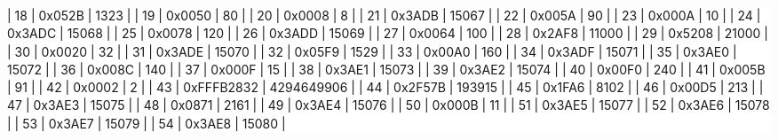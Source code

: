 |      18 | 0x052B      |        1323 |
|      19 | 0x0050      |          80 |
|      20 | 0x0008      |           8 |
|      21 | 0x3ADB      |       15067 |
|      22 | 0x005A      |          90 |
|      23 | 0x000A      |          10 |
|      24 | 0x3ADC      |       15068 |
|      25 | 0x0078      |         120 |
|      26 | 0x3ADD      |       15069 |
|      27 | 0x0064      |         100 |
|      28 | 0x2AF8      |       11000 |
|      29 | 0x5208      |       21000 |
|      30 | 0x0020      |          32 |
|      31 | 0x3ADE      |       15070 |
|      32 | 0x05F9      |        1529 |
|      33 | 0x00A0      |         160 |
|      34 | 0x3ADF      |       15071 |
|      35 | 0x3AE0      |       15072 |
|      36 | 0x008C      |         140 |
|      37 | 0x000F      |          15 |
|      38 | 0x3AE1      |       15073 |
|      39 | 0x3AE2      |       15074 |
|      40 | 0x00F0      |         240 |
|      41 | 0x005B      |          91 |
|      42 | 0x0002      |           2 |
|      43 | 0xFFFB2832  |  4294649906 |
|      44 | 0x2F57B     |      193915 |
|      45 | 0x1FA6      |        8102 |
|      46 | 0x00D5      |         213 |
|      47 | 0x3AE3      |       15075 |
|      48 | 0x0871      |        2161 |
|      49 | 0x3AE4      |       15076 |
|      50 | 0x000B      |          11 |
|      51 | 0x3AE5      |       15077 |
|      52 | 0x3AE6      |       15078 |
|      53 | 0x3AE7      |       15079 |
|      54 | 0x3AE8      |       15080 |